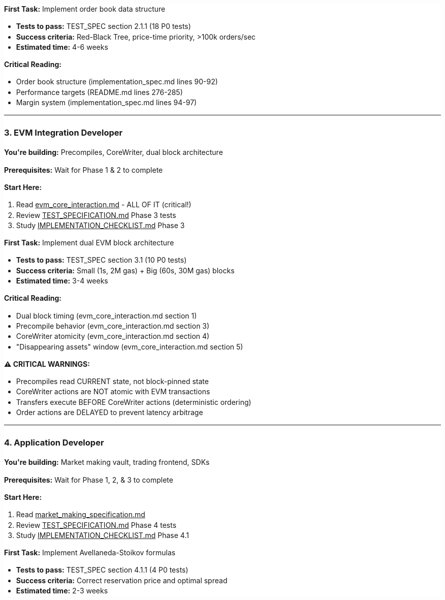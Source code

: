 **First Task:** Implement order book data structure
- **Tests to pass:** TEST_SPEC section 2.1.1 (18 P0 tests)
- **Success criteria:** Red-Black Tree, price-time priority, >100k orders/sec
- **Estimated time:** 4-6 weeks

**Critical Reading:**
- Order book structure (implementation_spec.md lines 90-92)
- Performance targets (README.md lines 276-285)
- Margin system (implementation_spec.md lines 94-97)

---

### **3. EVM Integration Developer**
**You're building:** Precompiles, CoreWriter, dual block architecture

**Prerequisites:** Wait for Phase 1 & 2 to complete

**Start Here:**
1. Read [evm_core_interaction.md](evm_core_interaction.md) - ALL OF IT (critical!)
2. Review [TEST_SPECIFICATION.md](TEST_SPECIFICATION.md) Phase 3 tests
3. Study [IMPLEMENTATION_CHECKLIST.md](IMPLEMENTATION_CHECKLIST.md) Phase 3

**First Task:** Implement dual EVM block architecture
- **Tests to pass:** TEST_SPEC section 3.1 (10 P0 tests)
- **Success criteria:** Small (1s, 2M gas) + Big (60s, 30M gas) blocks
- **Estimated time:** 3-4 weeks

**Critical Reading:**
- Dual block timing (evm_core_interaction.md section 1)
- Precompile behavior (evm_core_interaction.md section 3)
- CoreWriter atomicity (evm_core_interaction.md section 4)
- "Disappearing assets" window (evm_core_interaction.md section 5)

**⚠️ CRITICAL WARNINGS:**
- Precompiles read CURRENT state, not block-pinned state
- CoreWriter actions are NOT atomic with EVM transactions
- Transfers execute BEFORE CoreWriter actions (deterministic ordering)
- Order actions are DELAYED to prevent latency arbitrage

---

### **4. Application Developer**
**You're building:** Market making vault, trading frontend, SDKs

**Prerequisites:** Wait for Phase 1, 2, & 3 to complete

**Start Here:**
1. Read [market_making_specification.md](market_making_specification.md)
2. Review [TEST_SPECIFICATION.md](TEST_SPECIFICATION.md) Phase 4 tests
3. Study [IMPLEMENTATION_CHECKLIST.md](IMPLEMENTATION_CHECKLIST.md) Phase 4.1

**First Task:** Implement Avellaneda-Stoikov formulas
- **Tests to pass:** TEST_SPEC section 4.1.1 (4 P0 tests)
- **Success criteria:** Correct reservation price and optimal spread
- **Estimated time:** 2-3 weeks
